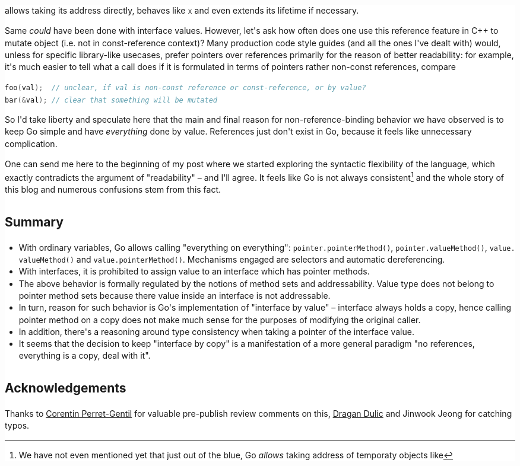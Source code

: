 allows taking its address directly, behaves like `x` and even extends its lifetime if necessary.

Same *could* have been done with interface values. However, let's ask how often does one use this reference feature in C++ to mutate
object (i.e. not in const-reference context)?
Many production code style guides (and all the ones I've dealt with) would, unless for specific library-like usecases,
prefer pointers over references primarily for the reason of better readability: for example, it's much easier to tell what a call does if it
is formulated in terms of pointers rather non-const references, compare
```cpp
foo(val);  // unclear, if val is non-const reference or const-reference, or by value?
bar(&val); // clear that something will be mutated
```

So I'd take liberty and speculate here that the main and final reason for non-reference-binding behavior we have observed
is to keep Go simple and have *everything* done by value. References just don't exist in Go, because it feels like unnecessary
complication.

One can send me here to the beginning of my post where we started exploring the syntactic flexibility of the language, which
exactly contradicts the argument of "readability" – and I'll agree. It feels like Go is not always consistent[^ref] and the whole story
of this blog and numerous confusions stem from this fact.

## Summary

- With ordinary variables, Go allows calling "everything on everything": `pointer.pointerMethod()`, `pointer.valueMethod()`,
    `value.valueMethod()` and `value.pointerMethod()`. Mechanisms engaged are selectors and automatic dereferencing.
- With interfaces, it is prohibited to assign value to an interface which has pointer methods.
- The above behavior is formally regulated by the notions of method sets and addressability. Value type does not belong
    to pointer method sets because there value inside an interface is not addressable.
- In turn, reason for such behavior is Go's implementation of "interface by value" – interface always holds a copy, hence
    calling pointer method on a copy does not make much sense for the purposes of modifying the original caller.
- In addition, there's a reasoning around type consistency when taking a pointer of the interface value.
- It seems that the decision to keep "interface by copy" is a manifestation of a more general paradigm "no references,
    everything is a copy, deal with it".

## Acknowledgements

Thanks to [Corentin Perret-Gentil](https://corentinperretgentil.gitlab.io) for valuable pre-publish review
comments on this, [Dragan Dulic](https://www.linkedin.com/in/dragan-dulic-9abba5174) and Jinwook Jeong for
catching typos.


[^empty]: If one declares `T` as
[^int]: For careful readers - naming interfaces like `ISomething` is not idiomatic in Go. As [Effective
[^ref]: We have not even mentioned yet that just out of the blue, Go *allows* taking address of temporaty objects like
[^cor]: Meme time (credit of Corentin for pointing to it):
[go-spec]: https://golang.org/ref/spec#Method_sets
[ian]: https://www.airs.com/blog/archives/277
[faq]: https://golang.org/doc/faq#different_method_sets
[github]: https://github.com/agronskiy/golang-episodes/tree/main/pointer-vs-value-receiver